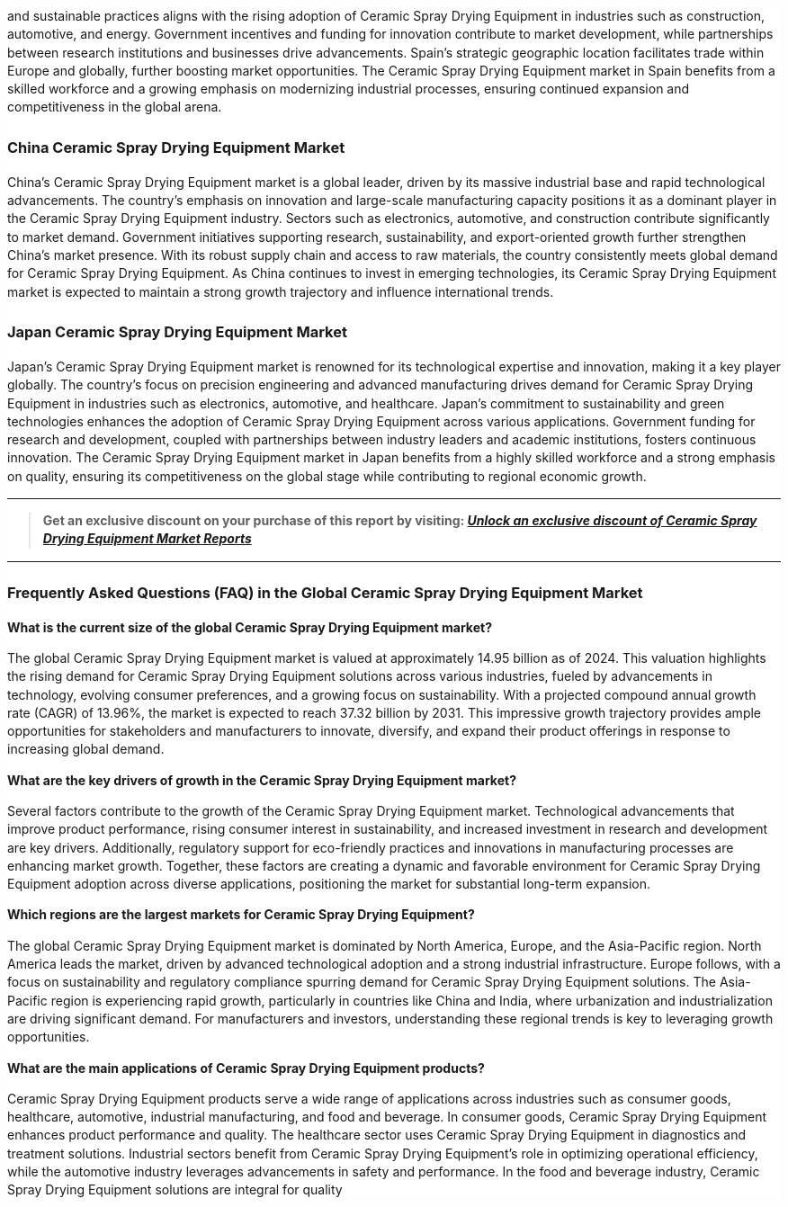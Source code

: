 and sustainable practices aligns with the rising adoption of Ceramic Spray Drying Equipment in industries such as construction, automotive, and energy. Government incentives and funding for innovation contribute to market development, while partnerships between research institutions and businesses drive advancements. Spain&rsquo;s strategic geographic location facilitates trade within Europe and globally, further boosting market opportunities. The Ceramic Spray Drying Equipment market in Spain benefits from a skilled workforce and a growing emphasis on modernizing industrial processes, ensuring continued expansion and competitiveness in the global arena.</p><h3>China Ceramic Spray Drying Equipment Market</h3><p>China&rsquo;s Ceramic Spray Drying Equipment market is a global leader, driven by its massive industrial base and rapid technological advancements. The country&rsquo;s emphasis on innovation and large-scale manufacturing capacity positions it as a dominant player in the Ceramic Spray Drying Equipment industry. Sectors such as electronics, automotive, and construction contribute significantly to market demand. Government initiatives supporting research, sustainability, and export-oriented growth further strengthen China&rsquo;s market presence. With its robust supply chain and access to raw materials, the country consistently meets global demand for Ceramic Spray Drying Equipment. As China continues to invest in emerging technologies, its Ceramic Spray Drying Equipment market is expected to maintain a strong growth trajectory and influence international trends.</p><h3>Japan Ceramic Spray Drying Equipment Market</h3><p>Japan&rsquo;s Ceramic Spray Drying Equipment market is renowned for its technological expertise and innovation, making it a key player globally. The country&rsquo;s focus on precision engineering and advanced manufacturing drives demand for Ceramic Spray Drying Equipment in industries such as electronics, automotive, and healthcare. Japan&rsquo;s commitment to sustainability and green technologies enhances the adoption of Ceramic Spray Drying Equipment across various applications. Government funding for research and development, coupled with partnerships between industry leaders and academic institutions, fosters continuous innovation. The Ceramic Spray Drying Equipment market in Japan benefits from a highly skilled workforce and a strong emphasis on quality, ensuring its competitiveness on the global stage while contributing to regional economic growth.</p><hr /><blockquote><p><strong>Get an exclusive discount on your purchase of this report by visiting: <em><a href="://marketresearchpulse.com/ask-for-discount/65825?utm_source=Github&amp;utm_medium=027">Unlock an exclusive discount of Ceramic Spray Drying Equipment Market Reports</a></em>&nbsp;</strong></p></blockquote><hr /><h3>Frequently Asked Questions (FAQ) in the Global Ceramic Spray Drying Equipment Market</h3><p><strong>What is the current size of the global Ceramic Spray Drying Equipment market?</strong></p><p>The global Ceramic Spray Drying Equipment market is valued at approximately 14.95 billion as of 2024. This valuation highlights the rising demand for Ceramic Spray Drying Equipment solutions across various industries, fueled by advancements in technology, evolving consumer preferences, and a growing focus on sustainability. With a projected compound annual growth rate (CAGR) of 13.96%, the market is expected to reach 37.32 billion by 2031. This impressive growth trajectory provides ample opportunities for stakeholders and manufacturers to innovate, diversify, and expand their product offerings in response to increasing global demand.</p><p><strong>What are the key drivers of growth in the Ceramic Spray Drying Equipment market?</strong></p><p>Several factors contribute to the growth of the Ceramic Spray Drying Equipment market. Technological advancements that improve product performance, rising consumer interest in sustainability, and increased investment in research and development are key drivers. Additionally, regulatory support for eco-friendly practices and innovations in manufacturing processes are enhancing market growth. Together, these factors are creating a dynamic and favorable environment for Ceramic Spray Drying Equipment adoption across diverse applications, positioning the market for substantial long-term expansion.</p><p><strong>Which regions are the largest markets for Ceramic Spray Drying Equipment?</strong></p><p>The global Ceramic Spray Drying Equipment market is dominated by North America, Europe, and the Asia-Pacific region. North America leads the market, driven by advanced technological adoption and a strong industrial infrastructure. Europe follows, with a focus on sustainability and regulatory compliance spurring demand for Ceramic Spray Drying Equipment solutions. The Asia-Pacific region is experiencing rapid growth, particularly in countries like China and India, where urbanization and industrialization are driving significant demand. For manufacturers and investors, understanding these regional trends is key to leveraging growth opportunities.</p><p><strong>What are the main applications of Ceramic Spray Drying Equipment products?</strong></p><p>Ceramic Spray Drying Equipment products serve a wide range of applications across industries such as consumer goods, healthcare, automotive, industrial manufacturing, and food and beverage. In consumer goods, Ceramic Spray Drying Equipment enhances product performance and quality. The healthcare sector uses Ceramic Spray Drying Equipment in diagnostics and treatment solutions. Industrial sectors benefit from Ceramic Spray Drying Equipment&rsquo;s role in optimizing operational efficiency, while the automotive industry leverages advancements in safety and performance. In the food and beverage industry, Ceramic Spray Drying Equipment solutions are integral for quality